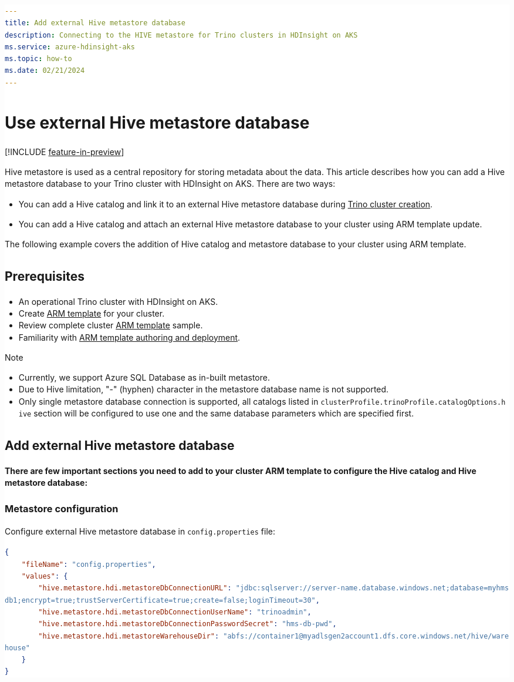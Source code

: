 ```yaml
---
title: Add external Hive metastore database
description: Connecting to the HIVE metastore for Trino clusters in HDInsight on AKS
ms.service: azure-hdinsight-aks
ms.topic: how-to 
ms.date: 02/21/2024
---
```


# Use external Hive metastore database

[!INCLUDE [feature-in-preview](../includes/feature-in-preview.md)]

Hive metastore is used as a central repository for storing metadata about the data. This article describes how you can add a Hive metastore database to your Trino cluster with HDInsight on AKS. There are two ways:

* You can add a Hive catalog and link it to an external Hive metastore database during [Trino cluster creation](./trino-create-cluster.md).

* You can add a Hive catalog and attach an external Hive metastore database to your cluster using ARM template update.

The following example covers the addition of Hive catalog and metastore database to your cluster using ARM template.

## Prerequisites
* An operational Trino cluster with HDInsight on AKS.
* Create [ARM template](../create-cluster-using-arm-template-script.md) for your cluster.
* Review complete cluster [ARM template](https://hdionaksresources.blob.core.windows.net/trino/samples/arm/arm-trino-config-sample.json) sample.
* Familiarity with [ARM template authoring and deployment](/azure/azure-resource-manager/templates/overview).


> [!NOTE]
>
> * Currently, we support Azure SQL Database as in-built metastore.
> * Due to Hive limitation, "-" (hyphen) character in the metastore database name is not supported.
> * Only single metastore database connection is supported, all catalogs listed in `clusterProfile.trinoProfile.catalogOptions.hive` section will be configured to use one and the same database parameters which are specified first.

## Add external Hive metastore database

**There are few important sections you need to add to your cluster ARM template to configure the Hive catalog and Hive metastore database:**

### Metastore configuration
Configure external Hive metastore database in `config.properties` file:
```json
{
    "fileName": "config.properties",
    "values": {
        "hive.metastore.hdi.metastoreDbConnectionURL": "jdbc:sqlserver://server-name.database.windows.net;database=myhmsdb1;encrypt=true;trustServerCertificate=true;create=false;loginTimeout=30",
        "hive.metastore.hdi.metastoreDbConnectionUserName": "trinoadmin",
        "hive.metastore.hdi.metastoreDbConnectionPasswordSecret": "hms-db-pwd",
        "hive.metastore.hdi.metastoreWarehouseDir": "abfs://container1@myadlsgen2account1.dfs.core.windows.net/hive/warehouse"
    }
}
```